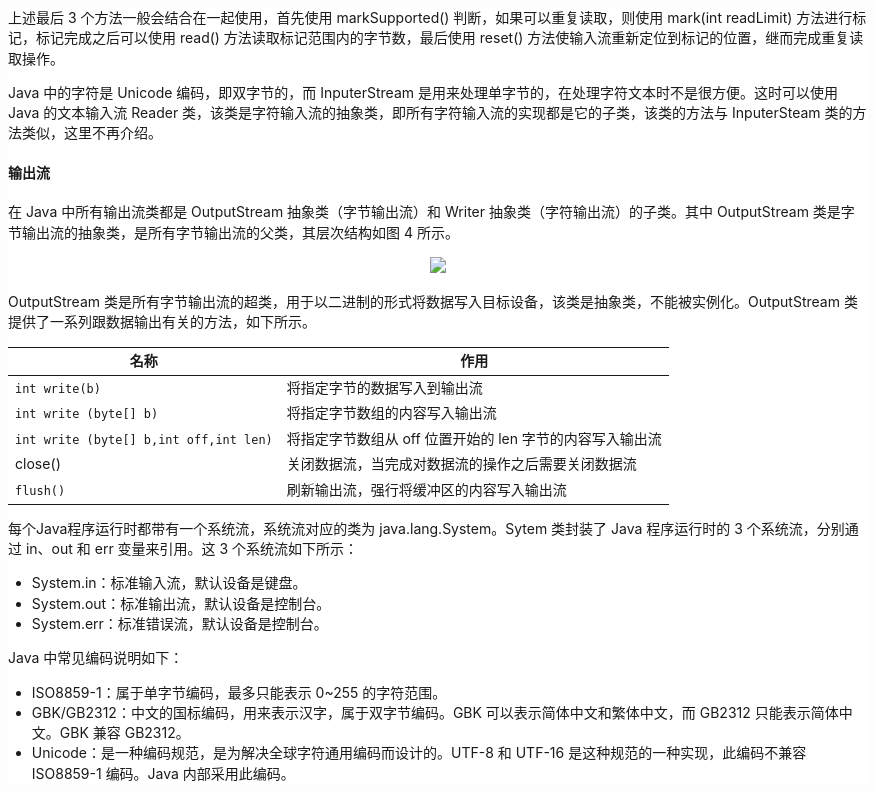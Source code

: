 上述最后 3 个方法一般会结合在一起使用，首先使用 markSupported() 判断，如果可以重复读取，则使用 mark(int readLimit) 方法进行标记，标记完成之后可以使用 read() 方法读取标记范围内的字节数，最后使用 reset() 方法使输入流重新定位到标记的位置，继而完成重复读取操作。

Java 中的字符是 Unicode 编码，即双字节的，而 InputerStream 是用来处理单字节的，在处理字符文本时不是很方便。这时可以使用 Java 的文本输入流 Reader 类，该类是字符输入流的抽象类，即所有字符输入流的实现都是它的子类，该类的方法与 InputerSteam 类的方法类似，这里不再介绍。

#### 输出流

在 Java 中所有输出流类都是 OutputStream 抽象类（字节输出流）和 Writer 抽象类（字符输出流）的子类。其中 OutputStream 类是字节输出流的抽象类，是所有字节输出流的父类，其层次结构如图 4 所示。

<div align="center">
    <img src="http://c.biancheng.net/uploads/allimg/200115/5-200115151G3J0.png">
</div>


OutputStream 类是所有字节输出流的超类，用于以二进制的形式将数据写入目标设备，该类是抽象类，不能被实例化。OutputStream 类提供了一系列跟数据输出有关的方法，如下所示。

| 名称                                   | 作用                                                     |
| -------------------------------------- | -------------------------------------------------------- |
| `int write(b)`                         | 将指定字节的数据写入到输出流                             |
| `int write (byte[] b)`                 | 将指定字节数组的内容写入输出流                           |
| `int write (byte[] b,int off,int len)` | 将指定字节数组从 off 位置开始的 len 字节的内容写入输出流 |
| close()                                | 关闭数据流，当完成对数据流的操作之后需要关闭数据流       |
| `flush()`                              | 刷新输出流，强行将缓冲区的内容写入输出流                 |

每个Java程序运行时都带有一个系统流，系统流对应的类为 java.lang.System。Sytem 类封装了 Java 程序运行时的 3 个系统流，分别通过 in、out 和 err 变量来引用。这 3 个系统流如下所示：

- System.in：标准输入流，默认设备是键盘。
- System.out：标准输出流，默认设备是控制台。
- System.err：标准错误流，默认设备是控制台。

Java 中常见编码说明如下：

- ISO8859-1：属于单字节编码，最多只能表示 0~255 的字符范围。
- GBK/GB2312：中文的国标编码，用来表示汉字，属于双字节编码。GBK 可以表示简体中文和繁体中文，而 GB2312 只能表示简体中文。GBK 兼容 GB2312。
- Unicode：是一种编码规范，是为解决全球字符通用编码而设计的。UTF-8 和 UTF-16 是这种规范的一种实现，此编码不兼容 ISO8859-1 编码。Java 内部采用此编码。

